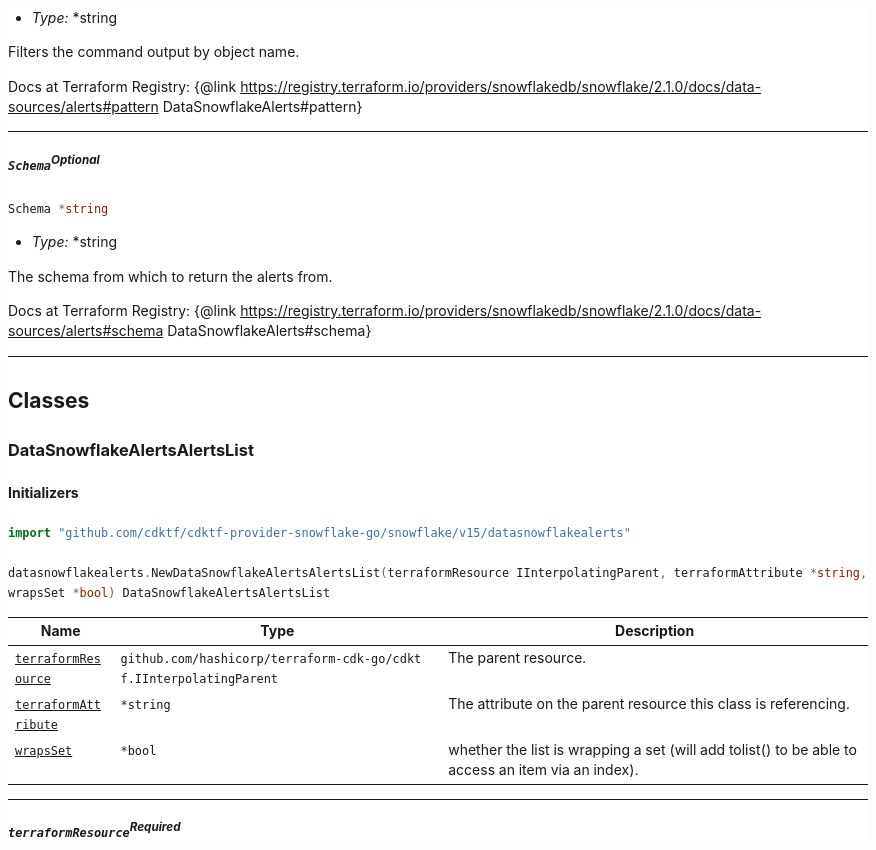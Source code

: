 - *Type:* *string

Filters the command output by object name.

Docs at Terraform Registry: {@link https://registry.terraform.io/providers/snowflakedb/snowflake/2.1.0/docs/data-sources/alerts#pattern DataSnowflakeAlerts#pattern}

---

##### `Schema`<sup>Optional</sup> <a name="Schema" id="@cdktf/provider-snowflake.dataSnowflakeAlerts.DataSnowflakeAlertsConfig.property.schema"></a>

```go
Schema *string
```

- *Type:* *string

The schema from which to return the alerts from.

Docs at Terraform Registry: {@link https://registry.terraform.io/providers/snowflakedb/snowflake/2.1.0/docs/data-sources/alerts#schema DataSnowflakeAlerts#schema}

---

## Classes <a name="Classes" id="Classes"></a>

### DataSnowflakeAlertsAlertsList <a name="DataSnowflakeAlertsAlertsList" id="@cdktf/provider-snowflake.dataSnowflakeAlerts.DataSnowflakeAlertsAlertsList"></a>

#### Initializers <a name="Initializers" id="@cdktf/provider-snowflake.dataSnowflakeAlerts.DataSnowflakeAlertsAlertsList.Initializer"></a>

```go
import "github.com/cdktf/cdktf-provider-snowflake-go/snowflake/v15/datasnowflakealerts"

datasnowflakealerts.NewDataSnowflakeAlertsAlertsList(terraformResource IInterpolatingParent, terraformAttribute *string, wrapsSet *bool) DataSnowflakeAlertsAlertsList
```

| **Name** | **Type** | **Description** |
| --- | --- | --- |
| <code><a href="#@cdktf/provider-snowflake.dataSnowflakeAlerts.DataSnowflakeAlertsAlertsList.Initializer.parameter.terraformResource">terraformResource</a></code> | <code>github.com/hashicorp/terraform-cdk-go/cdktf.IInterpolatingParent</code> | The parent resource. |
| <code><a href="#@cdktf/provider-snowflake.dataSnowflakeAlerts.DataSnowflakeAlertsAlertsList.Initializer.parameter.terraformAttribute">terraformAttribute</a></code> | <code>*string</code> | The attribute on the parent resource this class is referencing. |
| <code><a href="#@cdktf/provider-snowflake.dataSnowflakeAlerts.DataSnowflakeAlertsAlertsList.Initializer.parameter.wrapsSet">wrapsSet</a></code> | <code>*bool</code> | whether the list is wrapping a set (will add tolist() to be able to access an item via an index). |

---

##### `terraformResource`<sup>Required</sup> <a name="terraformResource" id="@cdktf/provider-snowflake.dataSnowflakeAlerts.DataSnowflakeAlertsAlertsList.Initializer.parameter.terraformResource"></a>
